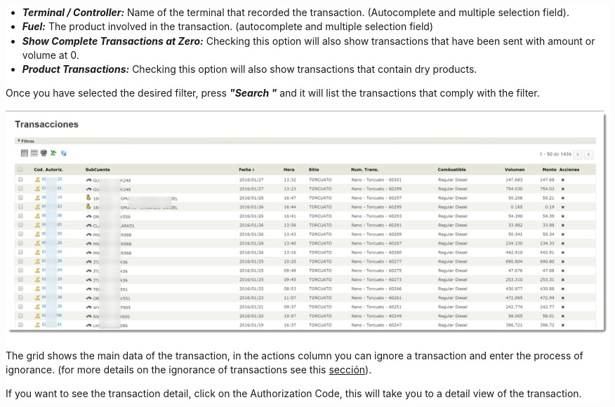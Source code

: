 * ***Terminal / Controller:*** Name of the terminal that recorded the transaction. (Autocomplete and multiple selection field).
* ***Fuel:*** The product involved in the transaction. (autocomplete and multiple selection field)
* ***Show Complete Transactions at Zero:*** Checking this option will also show transactions that have been sent with amount or volume at 0.
* ***Product Transactions:*** Checking this option will also show transactions that contain dry products.

Once you have selected the desired filter, press ***"Search "*** and it will list the transactions that comply with the filter.

![Transacciones](Content/Includes/AN-HomeBase-UserManal-SP/transactions2.png)

The grid shows the main data of the transaction, in the actions column you can ignore a transaction and enter the process of ignorance. (for more details on the ignorance of transactions see this [sección](#transacciones-desconocidas)).

If you want to see the transaction detail, click on the Authorization Code, this will take you to a detail view of the transaction.
